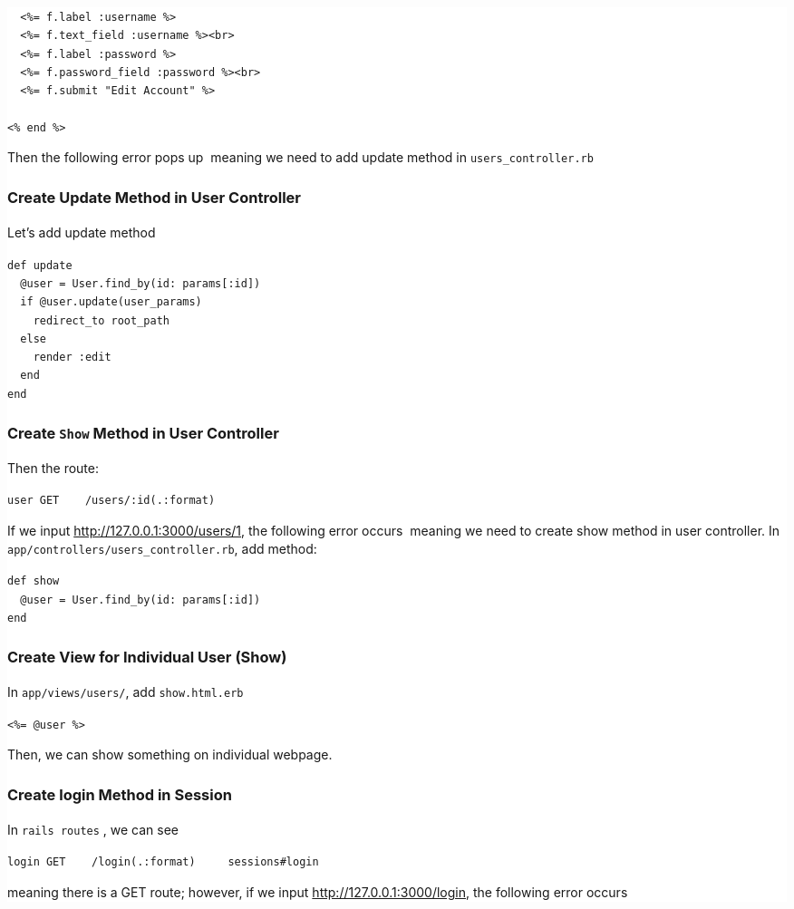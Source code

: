 ```
  <%= f.label :username %>  
  <%= f.text_field :username %><br>  
  <%= f.label :password %>  
  <%= f.password_field :password %><br>  
  <%= f.submit "Edit Account" %>

<% end %>
```
Then the following error pops up
<img src="/assets/img/1__xv9uVfkucxN8tBjO65zYcA.png" alt="">
meaning we need to add update method in `users_controller.rb`

### Create Update Method in User Controller

Let’s add update method
```
def update  
  @user = User.find_by(id: params[:id])  
  if @user.update(user_params)  
    redirect_to root_path  
  else  
    render :edit  
  end  
end
```
### Create `Show` Method in User Controller

Then the route:
```
user GET    /users/:id(.:format)
```
If we input http://127.0.0.1:3000/users/1, the following error occurs
<img src="/assets/img/1__lPX2YjR6U7sAcyOUxrJIqg.png" alt="">
meaning we need to create show method in user controller. In `app/controllers/users_controller.rb`, add method:
```
def show  
  @user = User.find_by(id: params[:id])
end
```
### Create View for Individual User (Show)

In `app/views/users/`, add `show.html.erb`
```
<%= @user %>
```
Then, we can show something on individual webpage.

### Create login Method in Session

In `rails routes` , we can see
```
login GET    /login(.:format)     sessions#login
```
meaning there is a GET route; however, if we input http://127.0.0.1:3000/login, the following error occurs
<img src="/assets/img/1__gWwzEOZcfJi99pd8otcx0A.png" alt="">
